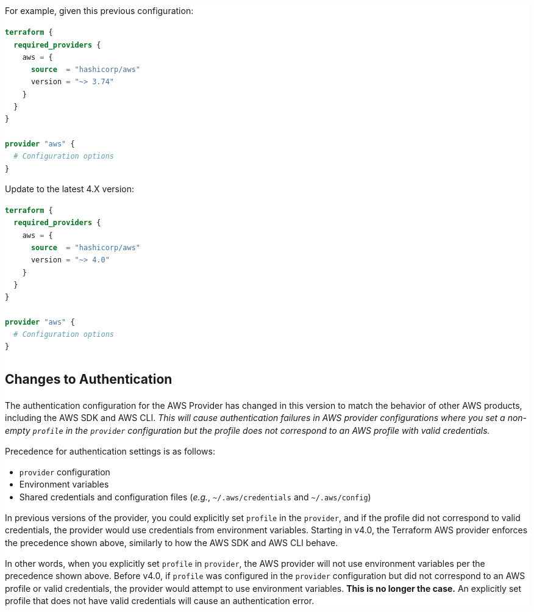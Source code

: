 For example, given this previous configuration:

```terraform
terraform {
  required_providers {
    aws = {
      source  = "hashicorp/aws"
      version = "~> 3.74"
    }
  }
}

provider "aws" {
  # Configuration options
}
```

Update to the latest 4.X version:

```terraform
terraform {
  required_providers {
    aws = {
      source  = "hashicorp/aws"
      version = "~> 4.0"
    }
  }
}

provider "aws" {
  # Configuration options
}
```

## Changes to Authentication

The authentication configuration for the AWS Provider has changed in this version to match the behavior of other AWS products, including the AWS SDK and AWS CLI. _This will cause authentication failures in AWS provider configurations where you set a non-empty `profile` in the `provider` configuration but the profile does not correspond to an AWS profile with valid credentials._

Precedence for authentication settings is as follows:

* `provider` configuration
* Environment variables
* Shared credentials and configuration files (_e.g._, `~/.aws/credentials` and `~/.aws/config`)

In previous versions of the provider, you could explicitly set `profile` in the `provider`, and if the profile did not correspond to valid credentials, the provider would use credentials from environment variables. Starting in v4.0, the Terraform AWS provider enforces the precedence shown above, similarly to how the AWS SDK and AWS CLI behave.

In other words, when you explicitly set `profile` in `provider`, the AWS provider will not use environment variables per the precedence shown above. Before v4.0, if `profile` was configured in the `provider` configuration but did not correspond to an AWS profile or valid credentials, the provider would attempt to use environment variables. **This is no longer the case.** An explicitly set profile that does not have valid credentials will cause an authentication error.
